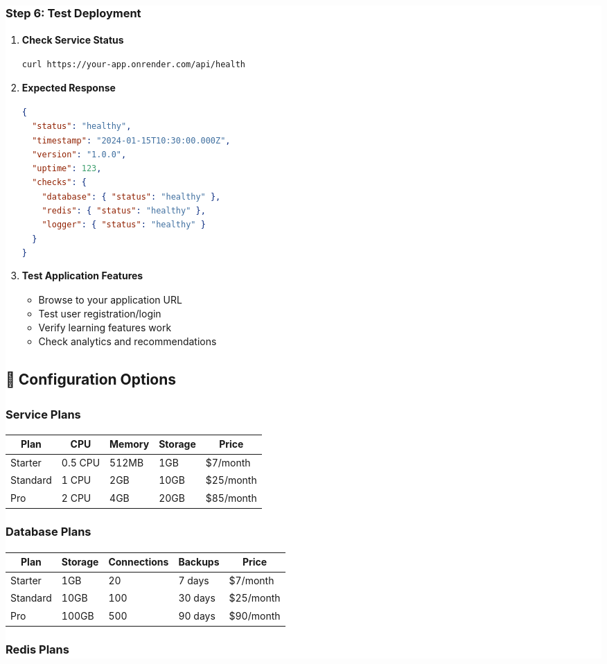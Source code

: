 ### Step 6: Test Deployment

1. **Check Service Status**
   ```bash
   curl https://your-app.onrender.com/api/health
   ```

2. **Expected Response**
   ```json
   {
     "status": "healthy",
     "timestamp": "2024-01-15T10:30:00.000Z",
     "version": "1.0.0",
     "uptime": 123,
     "checks": {
       "database": { "status": "healthy" },
       "redis": { "status": "healthy" },
       "logger": { "status": "healthy" }
     }
   }
   ```

3. **Test Application Features**
   - Browse to your application URL
   - Test user registration/login
   - Verify learning features work
   - Check analytics and recommendations

## 🔧 Configuration Options

### Service Plans

| Plan | CPU | Memory | Storage | Price |
|------|-----|--------|---------|-------|
| Starter | 0.5 CPU | 512MB | 1GB | $7/month |
| Standard | 1 CPU | 2GB | 10GB | $25/month |
| Pro | 2 CPU | 4GB | 20GB | $85/month |

### Database Plans

| Plan | Storage | Connections | Backups | Price |
|------|---------|-------------|---------|-------|
| Starter | 1GB | 20 | 7 days | $7/month |
| Standard | 10GB | 100 | 30 days | $25/month |
| Pro | 100GB | 500 | 90 days | $90/month |

### Redis Plans
